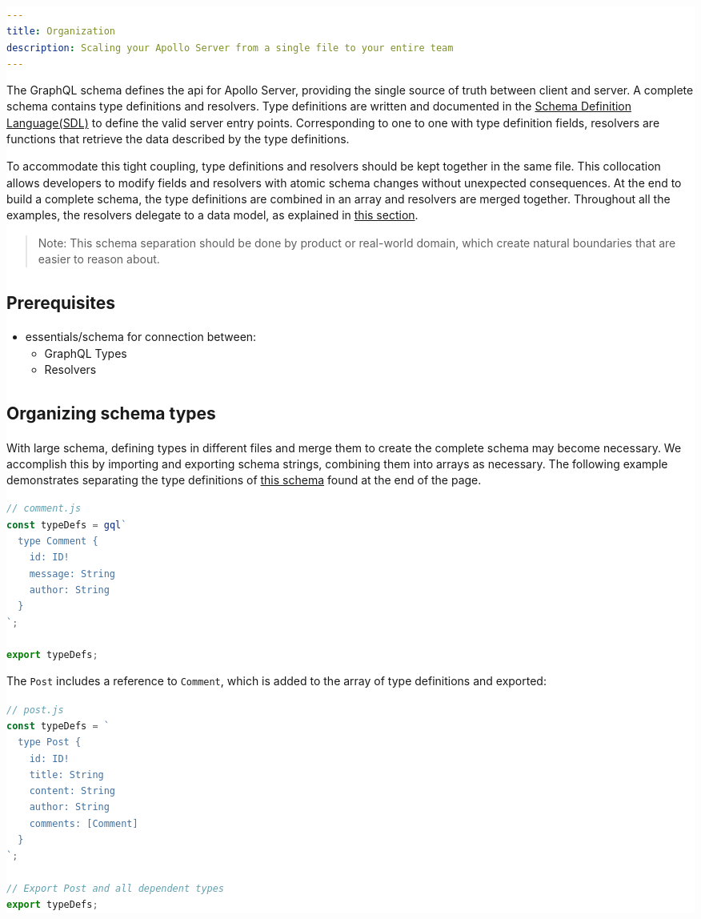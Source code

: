 ```yaml
---
title: Organization
description: Scaling your Apollo Server from a single file to your entire team
---
```


The GraphQL schema defines the api for Apollo Server, providing the single source of truth between client and server. A complete schema contains type definitions and resolvers. Type definitions are written and documented in the [Schema Definition Language(SDL)]() to define the valid server entry points. Corresponding to one to one with type definition fields, resolvers are functions that retrieve the data described by the type definitions.

To accommodate this tight coupling, type definitions and resolvers should be kept together in the same file. This collocation allows developers to modify fields and resolvers with atomic schema changes without unexpected consequences. At the end to build a complete schema, the type definitions are combined in an array and resolvers are merged together. Throughout all the examples, the resolvers delegate to a data model, as explained in [this section]().

> Note: This schema separation should be done by product or real-world domain, which create natural boundaries that are easier to reason about.

## Prerequisites

* essentials/schema for connection between:
  * GraphQL Types
  * Resolvers

<h2 id="organizing-types">Organizing schema types</h2>

With large schema, defining types in different files and merge them to create the complete schema may become necessary. We accomplish this by importing and exporting schema strings, combining them into arrays as necessary. The following example demonstrates separating the type definitions of [this schema](#first-example-schema) found at the end of the page.

```js
// comment.js
const typeDefs = gql`
  type Comment {
    id: ID!
    message: String
    author: String
  }
`;

export typeDefs;
```

The `Post` includes a reference to `Comment`, which is added to the array of type definitions and exported:

```js
// post.js
const typeDefs = `
  type Post {
    id: ID!
    title: String
    content: String
    author: String
    comments: [Comment]
  }
`;

// Export Post and all dependent types
export typeDefs;
```
